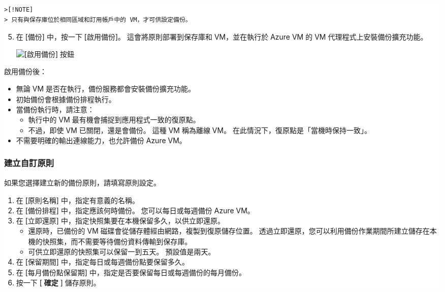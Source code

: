     >[!NOTE]
    > 只有與保存庫位於相同區域和訂用帳戶中的 VM，才可供設定備份。

5. 在 [備份] 中，按一下 [啟用備份]。 這會將原則部署到保存庫和 VM，並在執行於 Azure VM 的 VM 代理程式上安裝備份擴充功能。

     ![[啟用備份] 按鈕](./media/backup-azure-arm-vms-prepare/vm-validated-click-enable.png)

啟用備份後：

* 無論 VM 是否在執行，備份服務都會安裝備份擴充功能。
* 初始備份會根據備份排程執行。
* 當備份執行時，請注意：
  * 執行中的 VM 最有機會捕捉到應用程式一致的復原點。
  * 不過，即使 VM 已關閉，還是會備份。 這種 VM 稱為離線 VM。 在此情況下，復原點是「當機時保持一致」。
* 不需要明確的輸出連線能力，也允許備份 Azure VM。

### <a name="create-a-custom-policy"></a>建立自訂原則

如果您選擇建立新的備份原則，請填寫原則設定。

1. 在 [原則名稱] 中，指定有意義的名稱。
2. 在 [備份排程] 中，指定應該何時備份。 您可以每日或每週備份 Azure VM。
3. 在 [立即還原] 中，指定快照集要在本機保留多久，以供立即還原。
    * 還原時，已備份的 VM 磁碟會從儲存體經由網路，複製到復原儲存位置。 透過立即還原，您可以利用備份作業期間所建立儲存在本機的快照集，而不需要等待備份資料傳輸到保存庫。
    * 可供立即還原的快照集可以保留一到五天。 預設值是兩天。
4. 在 [保留期間] 中，指定每日或每週備份點要保留多久。
5. 在 [每月備份點保留期] 中，指定是否要保留每日或每週備份的每月備份。
6. 按一下 [ **確定** ] 儲存原則。
